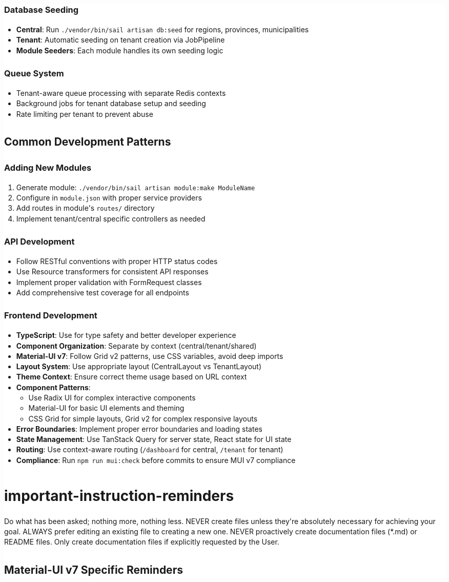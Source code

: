 ### Database Seeding
- **Central**: Run `./vendor/bin/sail artisan db:seed` for regions, provinces, municipalities
- **Tenant**: Automatic seeding on tenant creation via JobPipeline
- **Module Seeders**: Each module handles its own seeding logic

### Queue System
- Tenant-aware queue processing with separate Redis contexts
- Background jobs for tenant database setup and seeding
- Rate limiting per tenant to prevent abuse

## Common Development Patterns

### Adding New Modules
1. Generate module: `./vendor/bin/sail artisan module:make ModuleName`
2. Configure in `module.json` with proper service providers
3. Add routes in module's `routes/` directory
4. Implement tenant/central specific controllers as needed

### API Development
- Follow RESTful conventions with proper HTTP status codes
- Use Resource transformers for consistent API responses
- Implement proper validation with FormRequest classes
- Add comprehensive test coverage for all endpoints

### Frontend Development
- **TypeScript**: Use for type safety and better developer experience
- **Component Organization**: Separate by context (central/tenant/shared)
- **Material-UI v7**: Follow Grid v2 patterns, use CSS variables, avoid deep imports
- **Layout System**: Use appropriate layout (CentralLayout vs TenantLayout)
- **Theme Context**: Ensure correct theme usage based on URL context
- **Component Patterns**: 
  - Use Radix UI for complex interactive components
  - Material-UI for basic UI elements and theming
  - CSS Grid for simple layouts, Grid v2 for complex responsive layouts
- **Error Boundaries**: Implement proper error boundaries and loading states
- **State Management**: Use TanStack Query for server state, React state for UI state
- **Routing**: Use context-aware routing (`/dashboard` for central, `/tenant` for tenant)
- **Compliance**: Run `npm run mui:check` before commits to ensure MUI v7 compliance

# important-instruction-reminders
Do what has been asked; nothing more, nothing less.
NEVER create files unless they're absolutely necessary for achieving your goal.
ALWAYS prefer editing an existing file to creating a new one.
NEVER proactively create documentation files (*.md) or README files. Only create documentation files if explicitly requested by the User.

## Material-UI v7 Specific Reminders
